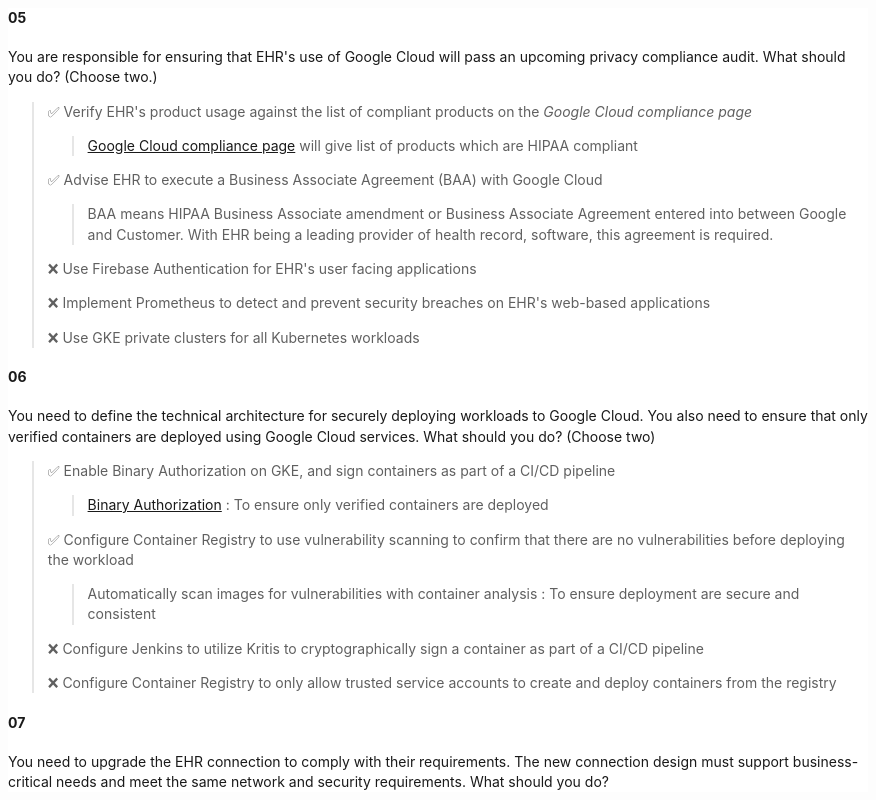 #### 05

You are responsible for ensuring that EHR's use of Google Cloud will pass an upcoming privacy compliance audit. What should you do? (Choose two.)

> ✅ Verify EHR's product usage against the list of compliant products on the *Google Cloud compliance page*
>
> > [Google Cloud compliance page](https://cloud.google.com/security/compliance/offerings?skip_cache=true#/regions=USA&industries=Healthcare_and_life_sciences&focusArea=Privacy) will give list of products which are HIPAA compliant
>
> ✅ Advise EHR to execute a Business Associate Agreement (BAA) with Google Cloud
>
> > BAA means HIPAA Business Associate amendment or Business Associate Agreement entered into between Google and Customer. 
> > With EHR being a leading provider of health record, software, this agreement is required.
>
> ❌ Use Firebase Authentication for EHR's user facing applications
>
> ❌ Implement Prometheus to detect and prevent security breaches on EHR's web-based applications
>
> ❌ Use GKE private clusters for all Kubernetes workloads

#### 06

You need to define the technical architecture for securely deploying workloads to Google Cloud. You also need to ensure that only verified containers are deployed using Google Cloud services. What should you do? (Choose two)

> ✅ Enable Binary Authorization on GKE, and sign containers as part of a CI/CD pipeline
>
> > [Binary Authorization](https://cloud.google.com/binary-authorization/docs/overview) : To ensure only verified containers are deployed
>
> ✅ Configure Container Registry to use vulnerability scanning to confirm that there are no vulnerabilities before deploying the workload
>
> > Automatically scan images for vulnerabilities with container analysis : To ensure deployment are secure and consistent
>
> ❌ Configure Jenkins to utilize Kritis to cryptographically sign a container as part of a CI/CD pipeline
>
> ❌ Configure Container Registry to only allow trusted service accounts to create and deploy containers from the registry

#### 07

You need to upgrade the EHR connection to comply with their requirements. The new connection design must support business-critical needs and meet the same network and security requirements. What should you do?

